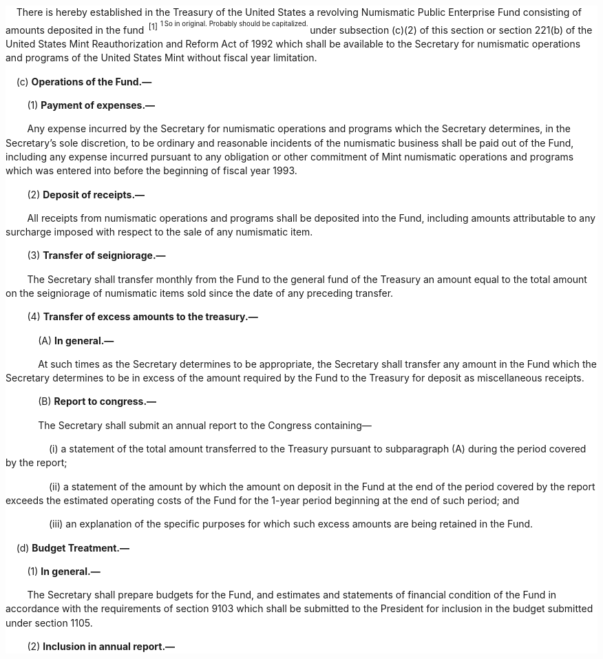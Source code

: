     There is hereby established in the Treasury of the United States a revolving Numismatic Public Enterprise Fund consisting of amounts deposited in the fund  <sup>\[1\]</sup>  <sup><sup> 1 So in original. Probably should be capitalized. </sup></sup>  under subsection (c)(2) of this section or section 221(b) of the United States Mint Reauthorization and Reform Act of 1992 which shall be available to the Secretary for numismatic operations and programs of the United States Mint without fiscal year limitation.

    (c) __Operations of the Fund.—__ 

        (1) __Payment of expenses.—__ 

        Any expense incurred by the Secretary for numismatic operations and programs which the Secretary determines, in the Secretary’s sole discretion, to be ordinary and reasonable incidents of the numismatic business shall be paid out of the Fund, including any expense incurred pursuant to any obligation or other commitment of Mint numismatic operations and programs which was entered into before the beginning of fiscal year 1993.

        (2) __Deposit of receipts.—__ 

        All receipts from numismatic operations and programs shall be deposited into the Fund, including amounts attributable to any surcharge imposed with respect to the sale of any numismatic item.

        (3) __Transfer of seigniorage.—__ 

        The Secretary shall transfer monthly from the Fund to the general fund of the Treasury an amount equal to the total amount on the seigniorage of numismatic items sold since the date of any preceding transfer.

        (4) __Transfer of excess amounts to the treasury.—__ 

            (A) __In general.—__ 

            At such times as the Secretary determines to be appropriate, the Secretary shall transfer any amount in the Fund which the Secretary determines to be in excess of the amount required by the Fund to the Treasury for deposit as miscellaneous receipts.

            (B) __Report to congress.—__ 

            The Secretary shall submit an annual report to the Congress containing—

                (i) a statement of the total amount transferred to the Treasury pursuant to subparagraph (A) during the period covered by the report;

                (ii) a statement of the amount by which the amount on deposit in the Fund at the end of the period covered by the report exceeds the estimated operating costs of the Fund for the 1-year period beginning at the end of such period; and

                (iii) an explanation of the specific purposes for which such excess amounts are being retained in the Fund.

    (d) __Budget Treatment.—__ 

        (1) __In general.—__ 

        The Secretary shall prepare budgets for the Fund, and estimates and statements of financial condition of the Fund in accordance with the requirements of section 9103 which shall be submitted to the President for inclusion in the budget submitted under section 1105.

        (2) __Inclusion in annual report.—__ 


[/us/pl/102/390/s221/a]: https://publicdocs.github.io/go/links?ns=uslm&ref=%2Fus%2Fpl%2F102%2F390%2Fs221%2Fa
[/us/stat/106/1624]: https://publicdocs.github.io/go/links?ns=uslm&ref=%2Fus%2Fstat%2F106%2F1624
[/us/pl/104/208/s101/f]: https://publicdocs.github.io/go/links?ns=uslm&ref=%2Fus%2Fpl%2F104%2F208%2Fs101%2Ff
[/us/stat/110/3009-314]: https://publicdocs.github.io/go/links?ns=uslm&ref=%2Fus%2Fstat%2F110%2F3009-314
[/us/pl/106/445/s3]: https://publicdocs.github.io/go/links?ns=uslm&ref=%2Fus%2Fpl%2F106%2F445%2Fs3
[/us/stat/114/1931]: https://publicdocs.github.io/go/links?ns=uslm&ref=%2Fus%2Fstat%2F114%2F1931
[/us/pl/108/15/s103/d/2]: https://publicdocs.github.io/go/links?ns=uslm&ref=%2Fus%2Fpl%2F108%2F15%2Fs103%2Fd%2F2
[/us/stat/117/619]: https://publicdocs.github.io/go/links?ns=uslm&ref=%2Fus%2Fstat%2F117%2F619
[/us/pl/102/390/s221/b]: https://publicdocs.github.io/go/links?ns=uslm&ref=%2Fus%2Fpl%2F102%2F390%2Fs221%2Fb
[/us/pl/108/15]: https://publicdocs.github.io/go/links?ns=uslm&ref=%2Fus%2Fpl%2F108%2F15
[/us/pl/104/208/s101/f]: https://publicdocs.github.io/go/links?ns=uslm&ref=%2Fus%2Fpl%2F104%2F208%2Fs101%2Ff
[/us/pl/108/15/s103/d/2]: https://publicdocs.github.io/go/links?ns=uslm&ref=%2Fus%2Fpl%2F108%2F15%2Fs103%2Fd%2F2
[/us/pl/108/15/s201/a]: https://publicdocs.github.io/go/links?ns=uslm&ref=%2Fus%2Fpl%2F108%2F15%2Fs201%2Fa
[/us/pl/106/445/s3/1]: https://publicdocs.github.io/go/links?ns=uslm&ref=%2Fus%2Fpl%2F106%2F445%2Fs3%2F1
[/us/pl/106/445/s3/2]: https://publicdocs.github.io/go/links?ns=uslm&ref=%2Fus%2Fpl%2F106%2F445%2Fs3%2F2
[/us/pl/104/208/s101/f]: https://publicdocs.github.io/go/links?ns=uslm&ref=%2Fus%2Fpl%2F104%2F208%2Fs101%2Ff
[/us/pl/104/208/s101/f]: https://publicdocs.github.io/go/links?ns=uslm&ref=%2Fus%2Fpl%2F104%2F208%2Fs101%2Ff
[/us/pl/104/208/s101/f]: https://publicdocs.github.io/go/links?ns=uslm&ref=%2Fus%2Fpl%2F104%2F208%2Fs101%2Ff
[/us/pl/108/15/s201/b]: https://publicdocs.github.io/go/links?ns=uslm&ref=%2Fus%2Fpl%2F108%2F15%2Fs201%2Fb
[/us/stat/117/620]: https://publicdocs.github.io/go/links?ns=uslm&ref=%2Fus%2Fstat%2F117%2F620
[/us/pl/104/208]: https://publicdocs.github.io/go/links?ns=uslm&ref=%2Fus%2Fpl%2F104%2F208
[/us/pl/104/208/s101/f]: https://publicdocs.github.io/go/links?ns=uslm&ref=%2Fus%2Fpl%2F104%2F208%2Fs101%2Ff
[/us/stat/110/3009-314]: https://publicdocs.github.io/go/links?ns=uslm&ref=%2Fus%2Fstat%2F110%2F3009-314
[/us/pl/102/390/s221/e]: https://publicdocs.github.io/go/links?ns=uslm&ref=%2Fus%2Fpl%2F102%2F390%2Fs221%2Fe
[/us/usc/t31/s5132]: https://publicdocs.github.io/go/links?ns=uslm&ref=%2Fus%2Fusc%2Ft31%2Fs5132
[/us/usc/t31/s5136]: https://publicdocs.github.io/go/links?ns=uslm&ref=%2Fus%2Fusc%2Ft31%2Fs5136
[/us/pl/102/390/s221/b]: https://publicdocs.github.io/go/links?ns=uslm&ref=%2Fus%2Fpl%2F102%2F390%2Fs221%2Fb
[/us/stat/106/1627]: https://publicdocs.github.io/go/links?ns=uslm&ref=%2Fus%2Fstat%2F106%2F1627